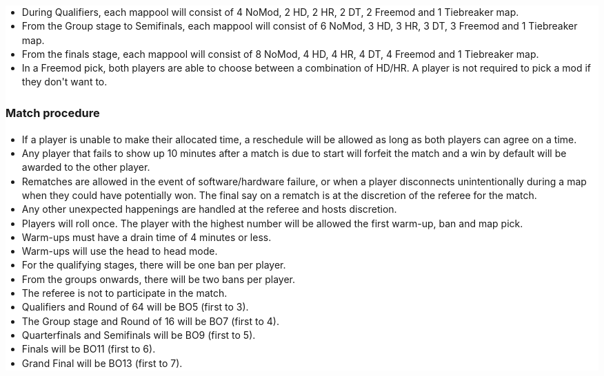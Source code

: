 - During Qualifiers, each mappool will consist of 4 NoMod, 2 HD, 2 HR, 2 DT, 2 Freemod and 1 Tiebreaker map.
- From the Group stage to Semifinals, each mappool will consist of 6 NoMod, 3 HD, 3 HR, 3 DT, 3 Freemod and 1 Tiebreaker map.
- From the finals stage, each mappool will consist of 8 NoMod, 4 HD, 4 HR, 4 DT, 4 Freemod and 1 Tiebreaker map.
- In a Freemod pick, both players are able to choose between a combination of HD/HR. A player is not required to pick a mod if they don't want to.

### Match procedure

- If a player is unable to make their allocated time, a reschedule will be allowed as long as both players can agree on a time.
- Any player that fails to show up 10 minutes after a match is due to start will forfeit the match and a win by default will be awarded to the other player.
- Rematches are allowed in the event of software/hardware failure, or when a player disconnects unintentionally during a map when they could have potentially won. The final say on a rematch is at the discretion of the referee for the match.
- Any other unexpected happenings are handled at the referee and hosts discretion.
- Players will roll once. The player with the highest number will be allowed the first warm-up, ban and map pick.
- Warm-ups must have a drain time of 4 minutes or less.
- Warm-ups will use the head to head mode.
- For the qualifying stages, there will be one ban per player.
- From the groups onwards, there will be two bans per player.
- The referee is not to participate in the match.
- Qualifiers and Round of 64 will be BO5 (first to 3).
- The Group stage and Round of 16 will be BO7 (first to 4).
- Quarterfinals and Semifinals will be BO9 (first to 5).
- Finals will be BO11 (first to 6).
- Grand Final will be BO13 (first to 7).

[flag_BE]: /wiki/shared/flag/BE.gif "Belgium"
[flag_DE]: /wiki/shared/flag/DE.gif "Germany"
[flag_GB]: /wiki/shared/flag/GB.gif "United Kingdom"
[flag_IE]: /wiki/shared/flag/IE.gif "Ireland"
[flag_LV]: /wiki/shared/flag/LV.gif "Latvia"
[flag_MY]: /wiki/shared/flag/MY.gif "Malaysia"
[flag_PL]: /wiki/shared/flag/PL.gif "Poland"
[flag_RS]: /wiki/shared/flag/RS.gif "Serbia"
